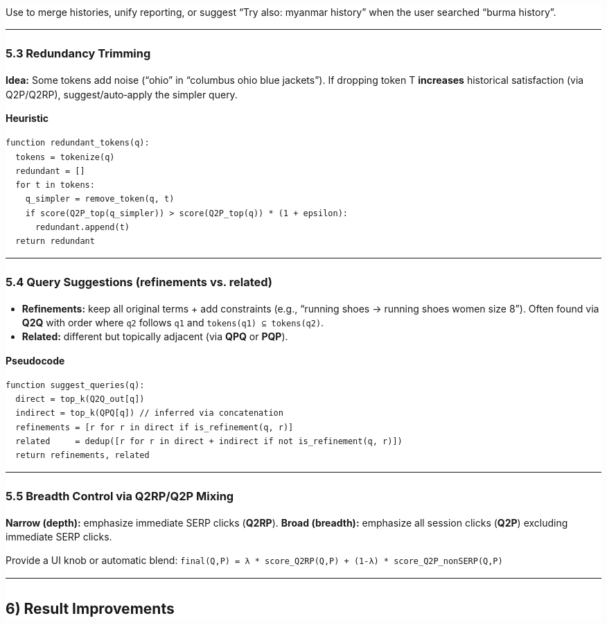 Use to merge histories, unify reporting, or suggest “Try also: myanmar history” when the user searched “burma history”.

---

### 5.3 Redundancy Trimming

**Idea:** Some tokens add noise (“ohio” in “columbus ohio blue jackets”). If dropping token T **increases** historical satisfaction (via Q2P/Q2RP), suggest/auto‑apply the simpler query.

**Heuristic**

```pseudo
function redundant_tokens(q):
  tokens = tokenize(q)
  redundant = []
  for t in tokens:
    q_simpler = remove_token(q, t)
    if score(Q2P_top(q_simpler)) > score(Q2P_top(q)) * (1 + epsilon):
      redundant.append(t)
  return redundant
```

---

### 5.4 Query Suggestions (refinements vs. related)

* **Refinements:** keep all original terms + add constraints (e.g., “running shoes → running shoes women size 8”). Often found via **Q2Q** with order where `q2` follows `q1` and `tokens(q1) ⊆ tokens(q2)`.
* **Related:** different but topically adjacent (via **QPQ** or **PQP**).

**Pseudocode**

```pseudo
function suggest_queries(q):
  direct = top_k(Q2Q_out[q])
  indirect = top_k(QPQ[q]) // inferred via concatenation
  refinements = [r for r in direct if is_refinement(q, r)]
  related     = dedup([r for r in direct + indirect if not is_refinement(q, r)])
  return refinements, related
```

---

### 5.5 Breadth Control via Q2RP/Q2P Mixing

**Narrow (depth):** emphasize immediate SERP clicks (**Q2RP**).
**Broad (breadth):** emphasize all session clicks (**Q2P**) excluding immediate SERP clicks.

Provide a UI knob or automatic blend:
`final(Q,P) = λ * score_Q2RP(Q,P) + (1-λ) * score_Q2P_nonSERP(Q,P)`

---

## 6) Result Improvements
